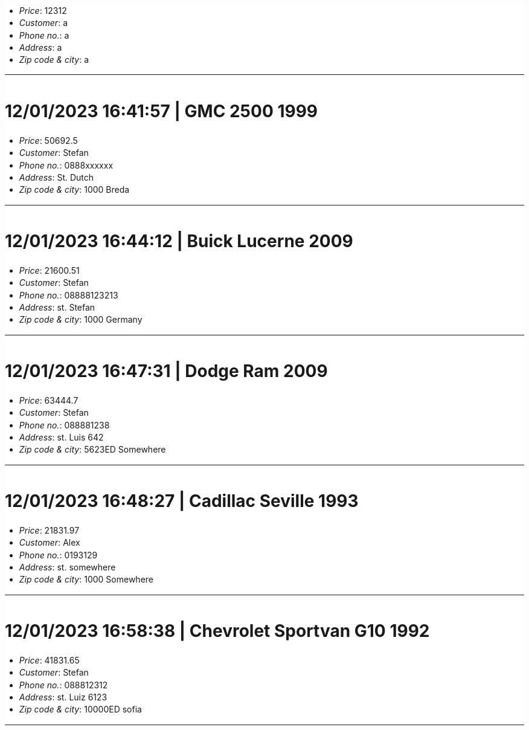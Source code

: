 - *Price*: 12312
- *Customer*: a
- *Phone no.*: a
- *Address*: a
- *Zip code & city*: a

---
# 12/01/2023 16:41:57 | GMC 2500 1999

- *Price*: 50692.5
- *Customer*: Stefan
- *Phone no.*: 0888xxxxxx
- *Address*: St. Dutch
- *Zip code & city*: 1000 Breda

---
# 12/01/2023 16:44:12 | Buick Lucerne 2009

- *Price*: 21600.51
- *Customer*: Stefan
- *Phone no.*: 08888123213
- *Address*: st. Stefan
- *Zip code & city*: 1000 Germany

---
# 12/01/2023 16:47:31 | Dodge Ram 2009

- *Price*: 63444.7
- *Customer*: Stefan
- *Phone no.*: 088881238
- *Address*: st. Luis 642
- *Zip code & city*: 5623ED Somewhere

---
# 12/01/2023 16:48:27 | Cadillac Seville 1993

- *Price*: 21831.97
- *Customer*: Alex
- *Phone no.*: 0193129
- *Address*: st. somewhere
- *Zip code & city*: 1000 Somewhere

---
# 12/01/2023 16:58:38 | Chevrolet Sportvan G10 1992

- *Price*: 41831.65
- *Customer*: Stefan
- *Phone no.*: 088812312
- *Address*: st. Luiz 6123
- *Zip code & city*: 10000ED sofia

---